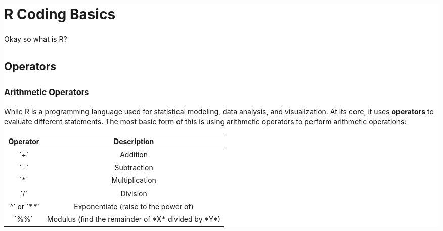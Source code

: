 # R Coding Basics





Okay so what is R?

## Operators

### Arithmetic Operators

While R is a programming language used for statistical modeling, data analysis, and visualization. At its core, it uses **operators** to evaluate different statements. The most basic form of this is using arithmetic operators to perform arithmetic operations:

<table class="table table-striped table-hover table-condensed table-bordered" style="width: auto !important; margin-left: auto; margin-right: auto;">
 <thead>
  <tr>
   <th style="text-align:center;"> Operator </th>
   <th style="text-align:center;"> Description </th>
  </tr>
 </thead>
<tbody>
  <tr>
   <td style="text-align:center;"> `+` </td>
   <td style="text-align:center;"> Addition </td>
  </tr>
  <tr>
   <td style="text-align:center;"> `-` </td>
   <td style="text-align:center;"> Subtraction </td>
  </tr>
  <tr>
   <td style="text-align:center;"> `*` </td>
   <td style="text-align:center;"> Multiplication </td>
  </tr>
  <tr>
   <td style="text-align:center;"> `/` </td>
   <td style="text-align:center;"> Division </td>
  </tr>
  <tr>
   <td style="text-align:center;"> `^` or `**` </td>
   <td style="text-align:center;"> Exponentiate (raise to the power of) </td>
  </tr>
  <tr>
   <td style="text-align:center;"> `%%` </td>
   <td style="text-align:center;"> Modulus (find the remainder of *X* divided by *Y*) </td>
  </tr>
</tbody>
</table>
